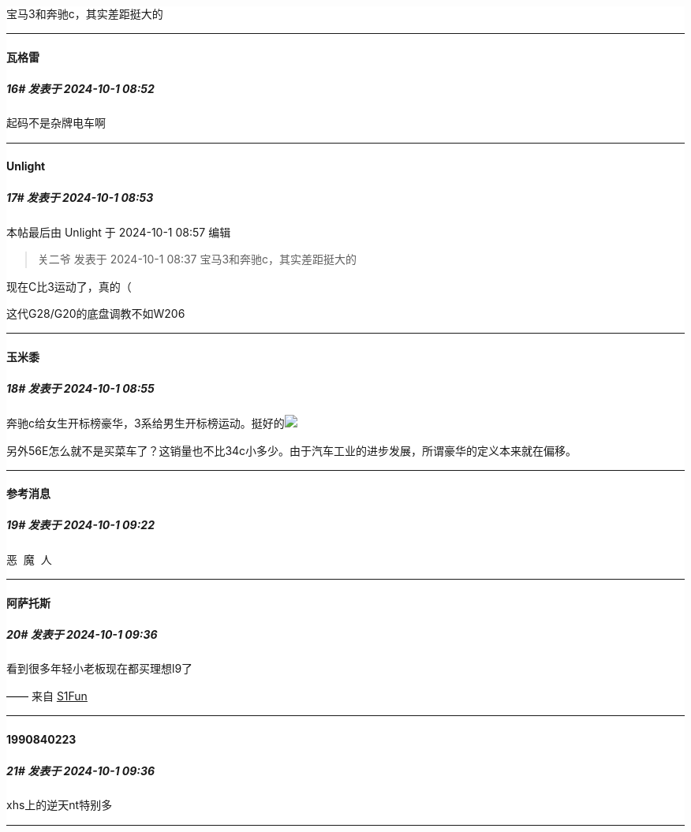 宝马3和奔驰c，其实差距挺大的

*****

####  瓦格雷  
##### 16#       发表于 2024-10-1 08:52

起码不是杂牌电车啊

*****

####  Unlight  
##### 17#       发表于 2024-10-1 08:53

 本帖最后由 Unlight 于 2024-10-1 08:57 编辑 
<blockquote>关二爷 发表于 2024-10-1 08:37
宝马3和奔驰c，其实差距挺大的</blockquote>

现在C比3运动了，真的（

这代G28/G20的底盘调教不如W206

*****

####  玉米黍  
##### 18#       发表于 2024-10-1 08:55

奔驰c给女生开标榜豪华，3系给男生开标榜运动。挺好的<img src="https://static.saraba1st.com/image/smiley/face2017/067.png" referrerpolicy="no-referrer">

另外56E怎么就不是买菜车了？这销量也不比34c小多少。由于汽车工业的进步发展，所谓豪华的定义本来就在偏移。

*****

####  参考消息  
##### 19#       发表于 2024-10-1 09:22

恶  魔  人

*****

####  阿萨托斯  
##### 20#       发表于 2024-10-1 09:36

看到很多年轻小老板现在都买理想l9了

—— 来自 [S1Fun](https://s1fun.koalcat.com)

*****

####  1990840223  
##### 21#       发表于 2024-10-1 09:36

xhs上的逆天nt特别多

*****
